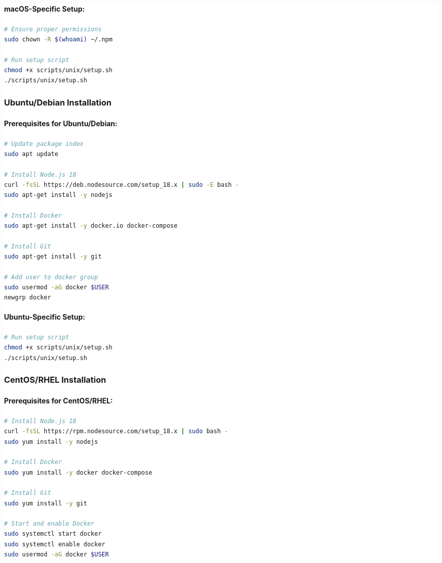 #### macOS-Specific Setup:

```bash
# Ensure proper permissions
sudo chown -R $(whoami) ~/.npm

# Run setup script
chmod +x scripts/unix/setup.sh
./scripts/unix/setup.sh
```

### Ubuntu/Debian Installation

#### Prerequisites for Ubuntu/Debian:

```bash
# Update package index
sudo apt update

# Install Node.js 18
curl -fsSL https://deb.nodesource.com/setup_18.x | sudo -E bash -
sudo apt-get install -y nodejs

# Install Docker
sudo apt-get install -y docker.io docker-compose

# Install Git
sudo apt-get install -y git

# Add user to docker group
sudo usermod -aG docker $USER
newgrp docker
```

#### Ubuntu-Specific Setup:

```bash
# Run setup script
chmod +x scripts/unix/setup.sh
./scripts/unix/setup.sh
```

### CentOS/RHEL Installation

#### Prerequisites for CentOS/RHEL:

```bash
# Install Node.js 18
curl -fsSL https://rpm.nodesource.com/setup_18.x | sudo bash -
sudo yum install -y nodejs

# Install Docker
sudo yum install -y docker docker-compose

# Install Git
sudo yum install -y git

# Start and enable Docker
sudo systemctl start docker
sudo systemctl enable docker
sudo usermod -aG docker $USER
```
